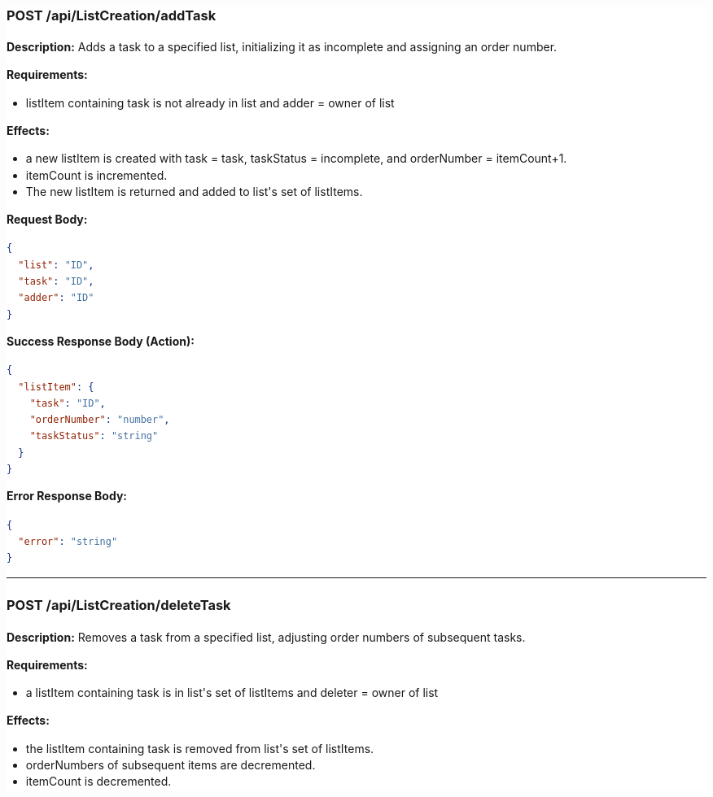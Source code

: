 ### POST /api/ListCreation/addTask

**Description:** Adds a task to a specified list, initializing it as incomplete and assigning an order number.

**Requirements:**

* listItem containing task is not already in list and adder = owner of list

**Effects:**

* a new listItem is created with task = task, taskStatus = incomplete, and orderNumber = itemCount+1.
* itemCount is incremented.
* The new listItem is returned and added to list's set of listItems.

**Request Body:**

```json
{
  "list": "ID",
  "task": "ID",
  "adder": "ID"
}
```

**Success Response Body (Action):**

```json
{
  "listItem": {
    "task": "ID",
    "orderNumber": "number",
    "taskStatus": "string"
  }
}
```

**Error Response Body:**

```json
{
  "error": "string"
}
```

***

### POST /api/ListCreation/deleteTask

**Description:** Removes a task from a specified list, adjusting order numbers of subsequent tasks.

**Requirements:**

* a listItem containing task is in list's set of listItems and deleter = owner of list

**Effects:**

* the listItem containing task is removed from list's set of listItems.
* orderNumbers of subsequent items are decremented.
* itemCount is decremented.
